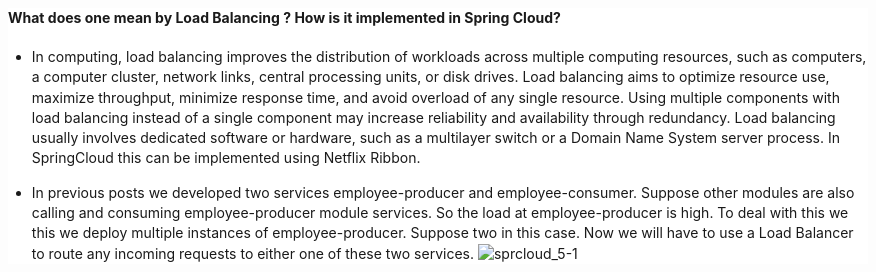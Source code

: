 ####  What does one mean by Load Balancing ? How is it implemented in Spring Cloud?

*  In computing, load balancing improves the distribution of workloads across multiple computing resources, such as computers, a computer cluster, network links, central processing units, or disk drives. Load balancing aims to optimize resource use, maximize throughput, minimize response time, and avoid overload of any single resource. Using multiple components with load balancing instead of a single component may increase reliability and availability through redundancy. Load balancing usually involves dedicated software or hardware, such as a multilayer switch or a Domain Name System server process.
In SpringCloud this can be implemented using Netflix Ribbon.

* In previous posts we developed two services employee-producer and employee-consumer. Suppose other modules are also calling and consuming employee-producer module services. So the load at employee-producer is high. To deal with this we this we deploy multiple instances of employee-producer. Suppose two in this case. Now we will have to use a Load Balancer to route any incoming requests to either one of these two services.
![sprcloud_5-1](https://www.javainuse.com/sprcloud_5-1.jpg "sprcloud_5-1")





